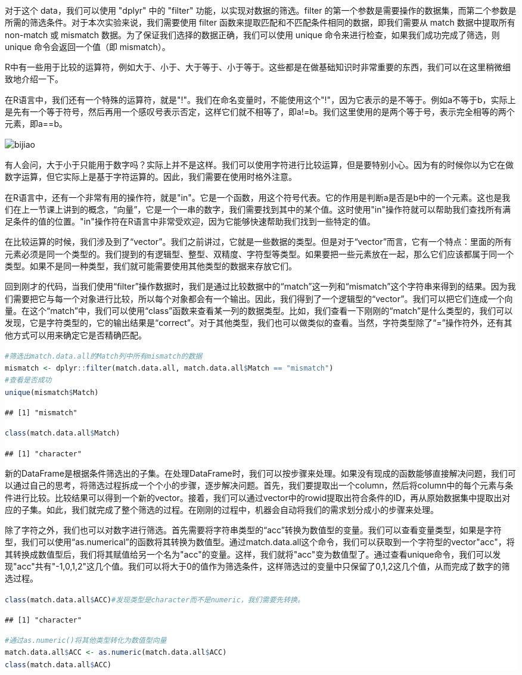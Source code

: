 对于这个 data，我们可以使用 "dplyr" 中的 "filter" 功能，以实现对数据的筛选。filter 的第一个参数是需要操作的数据集，而第二个参数是所需的筛选条件。对于本次实验来说，我们需要使用 filter 函数来提取匹配和不匹配条件相同的数据，即我们需要从 match 数据中提取所有 non-match 或 mismatch 数据。为了保证我们选择的数据正确，我们可以使用 unique 命令来进行检查，如果我们成功完成了筛选，则 unique 命令会返回一个值（即 mismatch）。

R中有一些用于比较的运算符，例如大于、小于、大于等于、小于等于。这些都是在做基础知识时非常重要的东西，我们可以在这里稍微细致地介绍一下。

在R语言中，我们还有一个特殊的运算符，就是"!"。我们在命名变量时，不能使用这个"!"，因为它表示的是不等于。例如a不等于b，实际上是先有一个等于符号，然后再用一个感叹号表示否定，这样它们就不相等了，即a!=b。我们这里使用的是两个等于号，表示完全相等的两个元素，即a==b。

![bijiao](1004-lesson4/bijiao.png)

有人会问，大于小于只能用于数字吗？实际上并不是这样。我们可以使用字符进行比较运算，但是要特别小心。因为有的时候你以为它在做数字运算，但它实际上是基于字符运算的。因此，我们需要在使用时格外注意。

在R语言中，还有一个非常有用的操作符，就是"in"。它是一个函数，用这个符号代表。它的作用是判断a是否是b中的一个元素。这也是我们在上一节课上讲到的概念，“向量”，它是一个一串的数字，我们需要找到其中的某个值。这时使用"in"操作符就可以帮助我们查找所有满足条件的值的位置。"in"操作符在R语言中非常受欢迎，因为它能够快速帮助我们找到一些特定的值。

在比较运算的时候，我们涉及到了“vector”。我们之前讲过，它就是一些数据的类型。但是对于“vector”而言，它有一个特点：里面的所有元素必须是同一个类型的。我们提到的有逻辑型、整型、双精度、字符型等类型。如果要把一些元素放在一起，那么它们应该都属于同一个类型。如果不是同一种类型，我们就可能需要使用其他类型的数据来存放它们。

回到刚才的代码，当我们使用“filter”操作数据时，我们是通过比较数据中的“match”这一列和“mismatch”这个字符串来得到的结果。因为我们需要把它与每一个对象进行比较，所以每个对象都会有一个输出。因此，我们得到了一个逻辑型的“vector”。我们可以把它们连成一个向量。在这个“match”中，我们可以使用“class”函数来查看某一列的数据类型。比如，我们查看一下刚刚的“match”是什么类型的，我们可以发现，它是字符类型的，它的输出结果是“correct”。对于其他类型，我们也可以做类似的查看。当然，字符类型除了“=”操作符外，还有其他方式可以用来确定它是否精确匹配。


```r
#筛选出match.data.all的Match列中所有mismatch的数据
mismatch <- dplyr::filter(match.data.all, match.data.all$Match == "mismatch")
#查看是否成功
unique(mismatch$Match)
```

```
## [1] "mismatch"
```

```r
class(match.data.all$Match)
```

```
## [1] "character"
```

新的DataFrame是根据条件筛选出的子集。在处理DataFrame时，我们可以按步骤来处理。如果没有现成的函数能够直接解决问题，我们可以通过自己的思考，将筛选过程拆成一个个小的步骤，逐步解决问题。首先，我们要提取出一个column，然后将column中的每个元素与条件进行比较。比较结果可以得到一个新的vector。接着，我们可以通过vector中的rowid提取出符合条件的ID，再从原始数据集中提取出对应的子集。如此，我们就完成了整个筛选的过程。在刚刚的过程中，机器会自动将我们的需求划分成小的步骤来处理。

除了字符之外，我们也可以对数字进行筛选。首先需要将字符串类型的“acc”转换为数值型的变量。我们可以查看变量类型，如果是字符型，我们可以使用“as.numerical”的函数将其转换为数值型。通过match.data.all这个命令，我们可以获取到一个字符型的vector"acc"，将其转换成数值型后，我们将其赋值给另一个名为"acc"的变量。这样，我们就将"acc"变为数值型了。通过查看unique命令，我们可以发现"acc"共有"-1,0,1,2"这几个值。我们可以将大于0的值作为筛选条件，这样筛选过的变量中只保留了0,1,2这几个值，从而完成了数字的筛选过程。

```r
class(match.data.all$ACC)#发现类型是character而不是numeric，我们需要先转换。
```

```
## [1] "character"
```

```r
#通过as.numeric()将其他类型转化为数值型向量
match.data.all$ACC <- as.numeric(match.data.all$ACC)
class(match.data.all$ACC)
```

